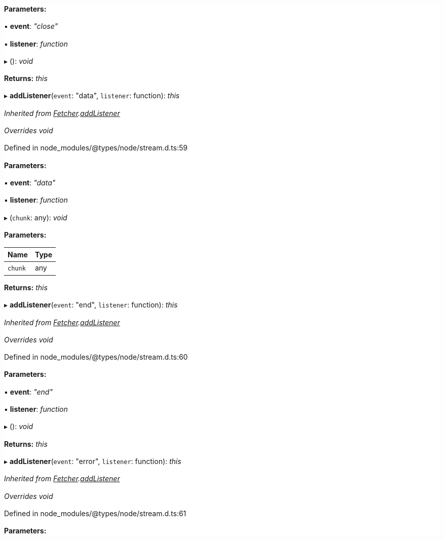 **Parameters:**

▪ **event**: *"close"*

▪ **listener**: *function*

▸ (): *void*

**Returns:** *this*

▸ **addListener**(`event`: "data", `listener`: function): *this*

*Inherited from [Fetcher](_sync_fetcher_fetcher_.fetcher.md).[addListener](_sync_fetcher_fetcher_.fetcher.md#addlistener)*

*Overrides void*

Defined in node_modules/@types/node/stream.d.ts:59

**Parameters:**

▪ **event**: *"data"*

▪ **listener**: *function*

▸ (`chunk`: any): *void*

**Parameters:**

Name | Type |
------ | ------ |
`chunk` | any |

**Returns:** *this*

▸ **addListener**(`event`: "end", `listener`: function): *this*

*Inherited from [Fetcher](_sync_fetcher_fetcher_.fetcher.md).[addListener](_sync_fetcher_fetcher_.fetcher.md#addlistener)*

*Overrides void*

Defined in node_modules/@types/node/stream.d.ts:60

**Parameters:**

▪ **event**: *"end"*

▪ **listener**: *function*

▸ (): *void*

**Returns:** *this*

▸ **addListener**(`event`: "error", `listener`: function): *this*

*Inherited from [Fetcher](_sync_fetcher_fetcher_.fetcher.md).[addListener](_sync_fetcher_fetcher_.fetcher.md#addlistener)*

*Overrides void*

Defined in node_modules/@types/node/stream.d.ts:61

**Parameters:**
